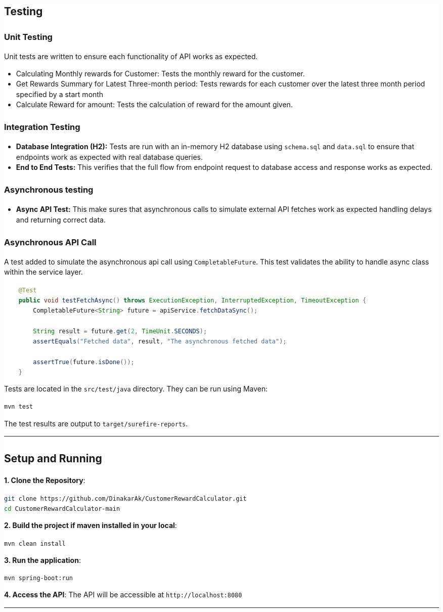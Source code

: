 ## Testing

### Unit Testing
Unit tests are written to ensure each functionality of API works as expected.
-  Calculating Monthly rewards for Customer: Tests the monthly reward for the customer.
-  Get Rewards Summary for Latest Three-month period: Tests rewards for each customer over the latest three month period specified by a start month
-  Calculate Reward for amount: Tests the calculation of reward for the amount given.

### Integration Testing
- **Database Integration (H2):** Tests are run with an in-memory H2 database using `schema.sql` and `data.sql` to ensure that endpoints work as expected with real database queries.
- **End to End Tests:** This verifies that the full flow from endpoint request to database access and response works as expected.

### Asynchronous testing
- **Async API Test:** This make sures that asynchronous calls to simulate external API fetches work as expected handling delays and returning correct data.

### Asynchronous API Call

A test added to simulate the asynchronous api call using `CompletableFuture`. This test validates the ability to handle async class within the service layer.

```java
    @Test
    public void testFetchAsync() throws ExecutionException, InterruptedException, TimeoutException {
        CompletableFuture<String> future = apiService.fetchDataSync();

        String result = future.get(2, TimeUnit.SECONDS);
        assertEquals("Fetched data", result, "The asynchronous fetched data");

        assertTrue(future.isDone());
    }
```

Tests are located in the `src/test/java` directory. They can be run using  Maven:
```bash
mvn test
```
The test results are output to `target/surefire-reports`.

---

## Setup and Running

**1. Clone the Repository**:
```bash
git clone https://github.com/DinakarAk/CustomerRewardCalculator.git
cd CustomerRewardCalculator-main
```
**2. Build the project if maven installed in your local**:
```bash
mvn clean install
```
**3. Run the application**:
```bash
mvn spring-boot:run
```
**4. Access the API**: The API will be accessible at `http://localhost:8080`

---